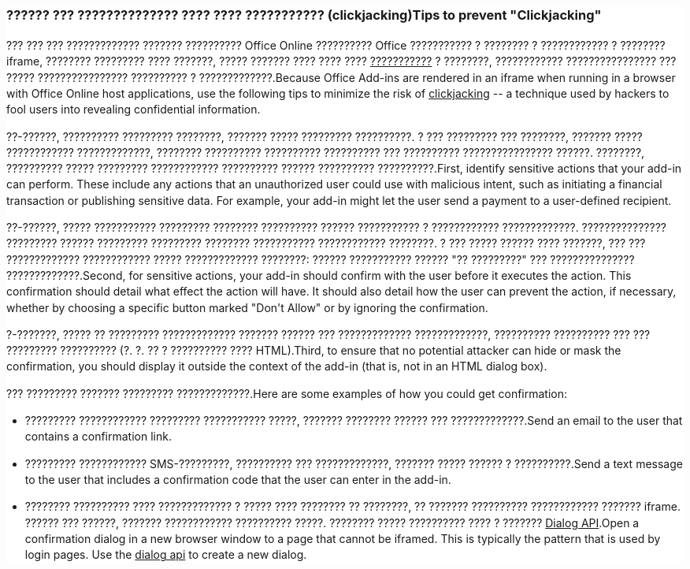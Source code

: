 ### <a name="tips-to-prevent-clickjacking"></a><span data-ttu-id="aed96-227">?????? ??? ?????????????? ???? ???? ??????????? (clickjacking)</span><span class="sxs-lookup"><span data-stu-id="aed96-227">Tips to prevent "Clickjacking"</span></span>

<span data-ttu-id="aed96-228">??? ??? ??? ????????????? ??????? ?????????? Office Online ?????????? Office ??????????? ? ???????? ? ???????????? ? ???????? iframe, ???????? ????????? ???? ???????, ????? ??????? ???? ???? ???? [???????????](http://en.wikipedia.org/wiki/Clickjacking) ? ????????, ???????????? ???????????????? ??? ????? ???????????????? ?????????? ? ?????????????.</span><span class="sxs-lookup"><span data-stu-id="aed96-228">Because Office Add-ins are rendered in an iframe when running in a browser with Office Online host applications, use the following tips to minimize the risk of [clickjacking](http://en.wikipedia.org/wiki/Clickjacking) -- a technique used by hackers to fool users into revealing confidential information.</span></span>

<span data-ttu-id="aed96-p127">??-??????, ?????????? ????????? ????????, ??????? ????? ????????? ??????????. ? ??? ????????? ??? ????????, ??????? ????? ???????????? ?????????????, ???????? ?????????? ?????????? ?????????? ??? ?????????? ???????????????? ??????. ????????, ?????????? ????? ????????? ???????????? ?????????? ?????? ?????????? ??????????.</span><span class="sxs-lookup"><span data-stu-id="aed96-p127">First, identify sensitive actions that your add-in can perform. These include any actions that an unauthorized user could use with malicious intent, such as initiating a financial transaction or publishing sensitive data. For example, your add-in might let the user send a payment to a user-defined recipient.</span></span>

<span data-ttu-id="aed96-p128">??-??????, ????? ??????????? ????????? ???????? ?????????? ?????? ??????????? ? ???????????? ?????????????. ??????????????? ????????? ?????? ????????? ????????? ???????? ??????????? ???????????? ????????. ? ??? ????? ?????? ???? ???????, ??? ??? ????????????? ???????????? ????? ????????????? ????????: ?????? ??????????? ?????? "?? ?????????" ??? ??????????????? ?????????????.</span><span class="sxs-lookup"><span data-stu-id="aed96-p128">Second, for sensitive actions, your add-in should confirm with the user before it executes the action. This confirmation should detail what effect the action will have. It should also detail how the user can prevent the action, if necessary, whether by choosing a specific button marked "Don't Allow" or by ignoring the confirmation.</span></span>

<span data-ttu-id="aed96-235">?-???????, ????? ?? ????????? ????????????? ??????? ?????? ??? ????????????? ?????????????, ?????????? ?????????? ??? ??? ????????? ?????????? (?. ?. ?? ? ?????????? ???? HTML).</span><span class="sxs-lookup"><span data-stu-id="aed96-235">Third, to ensure that no potential attacker can hide or mask the confirmation, you should display it outside the context of the add-in (that is, not in an HTML dialog box).</span></span>

<span data-ttu-id="aed96-236">??? ????????? ??????? ????????? ?????????????.</span><span class="sxs-lookup"><span data-stu-id="aed96-236">Here are some examples of how you could get confirmation:</span></span>

- <span data-ttu-id="aed96-237">????????? ???????????? ????????? ??????????? ?????, ??????? ???????? ?????? ??? ?????????????.</span><span class="sxs-lookup"><span data-stu-id="aed96-237">Send an email to the user that contains a confirmation link.</span></span>

- <span data-ttu-id="aed96-238">????????? ???????????? SMS-?????????, ?????????? ??? ?????????????, ??????? ????? ?????? ? ??????????.</span><span class="sxs-lookup"><span data-stu-id="aed96-238">Send a text message to the user that includes a confirmation code that the user can enter in the add-in.</span></span>

- <span data-ttu-id="aed96-p129">???????? ?????????? ???? ????????????? ? ????? ???? ???????? ?? ????????, ?? ??????? ?????????? ???????????? ??????? iframe. ?????? ??? ??????, ??????? ???????????? ?????????? ?????. ???????? ????? ?????????? ???? ? ??????? [Dialog API](../develop/dialog-api-in-office-add-ins.md).</span><span class="sxs-lookup"><span data-stu-id="aed96-p129">Open a confirmation dialog in a new browser window to a page that cannot be iframed. This is typically the pattern that is used by login pages. Use the [dialog api](../develop/dialog-api-in-office-add-ins.md) to create a new dialog.</span></span>
